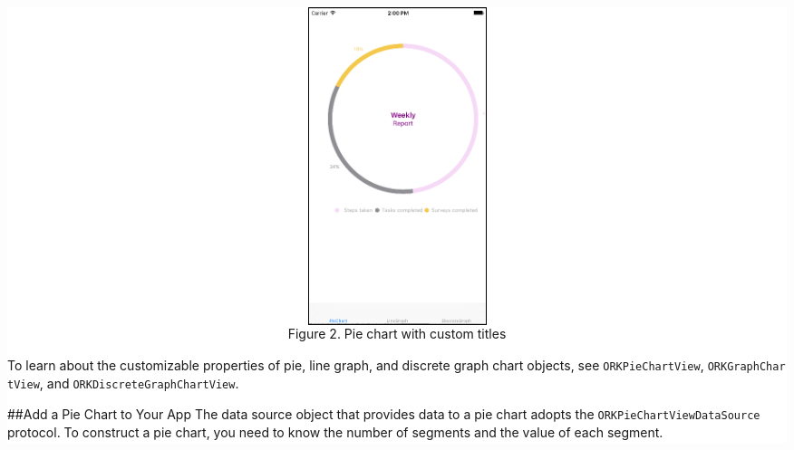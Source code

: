 <center>
<figure>
<img src="ChartsImages/PieChart/CustomTitlePieChart.png" width="25%" style="border: solid black 1px;"  align="middle"/>
<figcaption> <center>Figure 2. Pie chart with custom titles</center></figcaption>
</figure>
</center>

<a name="header-add-pie"></a>
To learn about the customizable properties of pie, line graph, and discrete graph chart objects, see `ORKPieChartView`, `ORKGraphChartView`, and `ORKDiscreteGraphChartView`.

##Add a Pie Chart to Your App
The data source object that provides data to a pie chart adopts the `ORKPieChartViewDataSource` protocol. To construct a pie chart, you need to know the number of segments and the value of each segment.
